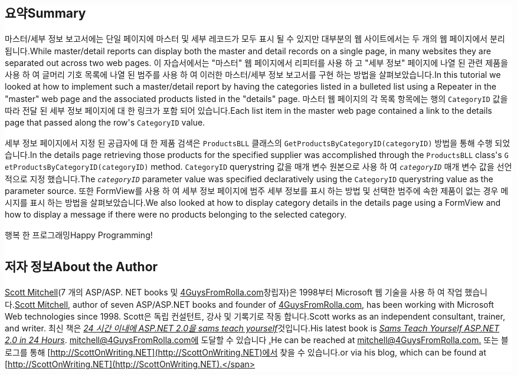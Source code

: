 ## <a name="summary"></a><span data-ttu-id="ed6cd-226">요약</span><span class="sxs-lookup"><span data-stu-id="ed6cd-226">Summary</span></span>

<span data-ttu-id="ed6cd-227">마스터/세부 정보 보고서에는 단일 페이지에 마스터 및 세부 레코드가 모두 표시 될 수 있지만 대부분의 웹 사이트에서는 두 개의 웹 페이지에서 분리 됩니다.</span><span class="sxs-lookup"><span data-stu-id="ed6cd-227">While master/detail reports can display both the master and detail records on a single page, in many websites they are separated out across two web pages.</span></span> <span data-ttu-id="ed6cd-228">이 자습서에서는 "마스터" 웹 페이지에서 리피터를 사용 하 고 "세부 정보" 페이지에 나열 된 관련 제품을 사용 하 여 글머리 기호 목록에 나열 된 범주를 사용 하 여 이러한 마스터/세부 정보 보고서를 구현 하는 방법을 살펴보았습니다.</span><span class="sxs-lookup"><span data-stu-id="ed6cd-228">In this tutorial we looked at how to implement such a master/detail report by having the categories listed in a bulleted list using a Repeater in the "master" web page and the associated products listed in the "details" page.</span></span> <span data-ttu-id="ed6cd-229">마스터 웹 페이지의 각 목록 항목에는 행의 `CategoryID` 값을 따라 전달 된 세부 정보 페이지에 대 한 링크가 포함 되어 있습니다.</span><span class="sxs-lookup"><span data-stu-id="ed6cd-229">Each list item in the master web page contained a link to the details page that passed along the row's `CategoryID` value.</span></span>

<span data-ttu-id="ed6cd-230">세부 정보 페이지에서 지정 된 공급자에 대 한 제품 검색은 `ProductsBLL` 클래스의 `GetProductsByCategoryID(categoryID)` 방법을 통해 수행 되었습니다.</span><span class="sxs-lookup"><span data-stu-id="ed6cd-230">In the details page retrieving those products for the specified supplier was accomplished through the `ProductsBLL` class's `GetProductsByCategoryID(categoryID)` method.</span></span> <span data-ttu-id="ed6cd-231">`CategoryID` querystring 값을 매개 변수 원본으로 사용 하 여 *`categoryID`* 매개 변수 값을 선언적으로 지정 했습니다.</span><span class="sxs-lookup"><span data-stu-id="ed6cd-231">The *`categoryID`* parameter value was specified declaratively using the `CategoryID` querystring value as the parameter source.</span></span> <span data-ttu-id="ed6cd-232">또한 FormView를 사용 하 여 세부 정보 페이지에 범주 세부 정보를 표시 하는 방법 및 선택한 범주에 속한 제품이 없는 경우 메시지를 표시 하는 방법을 살펴보았습니다.</span><span class="sxs-lookup"><span data-stu-id="ed6cd-232">We also looked at how to display category details in the details page using a FormView and how to display a message if there were no products belonging to the selected category.</span></span>

<span data-ttu-id="ed6cd-233">행복 한 프로그래밍</span><span class="sxs-lookup"><span data-stu-id="ed6cd-233">Happy Programming!</span></span>

## <a name="about-the-author"></a><span data-ttu-id="ed6cd-234">저자 정보</span><span class="sxs-lookup"><span data-stu-id="ed6cd-234">About the Author</span></span>

<span data-ttu-id="ed6cd-235">[Scott Mitchell](http://www.4guysfromrolla.com/ScottMitchell.shtml)(7 개의 ASP/ASP. NET books 및 [4GuysFromRolla.com](http://www.4guysfromrolla.com)창립자)은 1998부터 Microsoft 웹 기술을 사용 하 여 작업 했습니다.</span><span class="sxs-lookup"><span data-stu-id="ed6cd-235">[Scott Mitchell](http://www.4guysfromrolla.com/ScottMitchell.shtml), author of seven ASP/ASP.NET books and founder of [4GuysFromRolla.com](http://www.4guysfromrolla.com), has been working with Microsoft Web technologies since 1998.</span></span> <span data-ttu-id="ed6cd-236">Scott은 독립 컨설턴트, 강사 및 기록기로 작동 합니다.</span><span class="sxs-lookup"><span data-stu-id="ed6cd-236">Scott works as an independent consultant, trainer, and writer.</span></span> <span data-ttu-id="ed6cd-237">최신 책은 [*24 시간 이내에 ASP.NET 2.0을 sams teach yourself*](https://www.amazon.com/exec/obidos/ASIN/0672327384/4guysfromrollaco)것입니다.</span><span class="sxs-lookup"><span data-stu-id="ed6cd-237">His latest book is [*Sams Teach Yourself ASP.NET 2.0 in 24 Hours*](https://www.amazon.com/exec/obidos/ASIN/0672327384/4guysfromrollaco).</span></span> <span data-ttu-id="ed6cd-238">mitchell@4GuysFromRolla.com에 도달할 수 있습니다 [.](mailto:mitchell@4GuysFromRolla.com)</span><span class="sxs-lookup"><span data-stu-id="ed6cd-238">He can be reached at [mitchell@4GuysFromRolla.com.](mailto:mitchell@4GuysFromRolla.com)</span></span> <span data-ttu-id="ed6cd-239">또는 블로그를 통해 [http://ScottOnWriting.NET](http://ScottOnWriting.NET)에서 찾을 수 있습니다.</span><span class="sxs-lookup"><span data-stu-id="ed6cd-239">or via his blog, which can be found at [http://ScottOnWriting.NET](http://ScottOnWriting.NET).</span></span>
